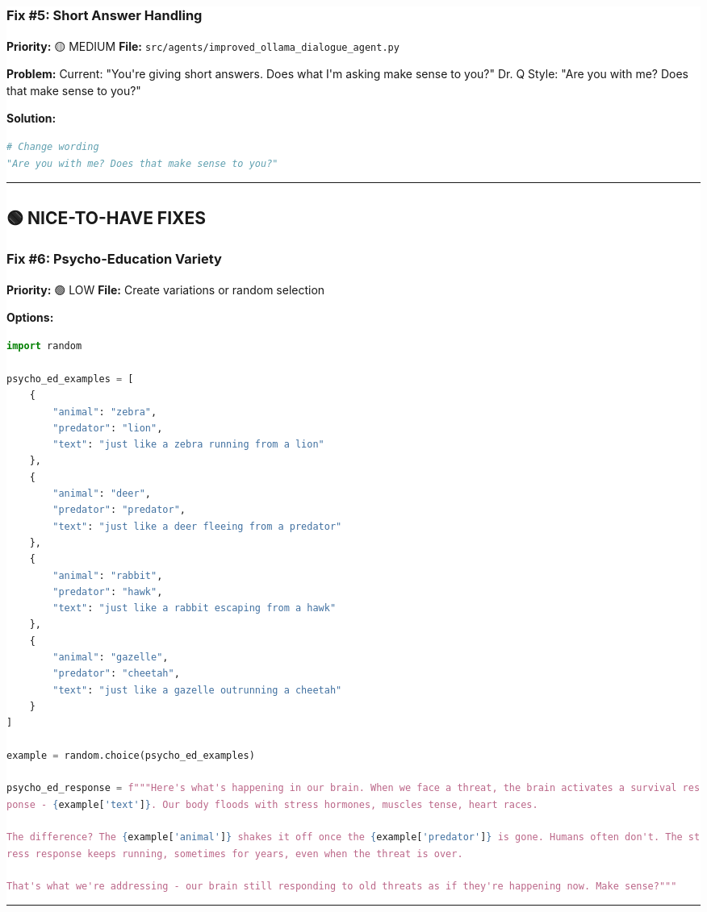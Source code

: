 
### Fix #5: Short Answer Handling
**Priority:** 🟡 MEDIUM
**File:** `src/agents/improved_ollama_dialogue_agent.py`

**Problem:**
Current: "You're giving short answers. Does what I'm asking make sense to you?"
Dr. Q Style: "Are you with me? Does that make sense to you?"

**Solution:**
```python
# Change wording
"Are you with me? Does that make sense to you?"
```

---

## 🟢 **NICE-TO-HAVE FIXES**

### Fix #6: Psycho-Education Variety
**Priority:** 🟢 LOW
**File:** Create variations or random selection

**Options:**
```python
import random

psycho_ed_examples = [
    {
        "animal": "zebra",
        "predator": "lion",
        "text": "just like a zebra running from a lion"
    },
    {
        "animal": "deer",
        "predator": "predator",
        "text": "just like a deer fleeing from a predator"
    },
    {
        "animal": "rabbit",
        "predator": "hawk",
        "text": "just like a rabbit escaping from a hawk"
    },
    {
        "animal": "gazelle",
        "predator": "cheetah",
        "text": "just like a gazelle outrunning a cheetah"
    }
]

example = random.choice(psycho_ed_examples)

psycho_ed_response = f"""Here's what's happening in our brain. When we face a threat, the brain activates a survival response - {example['text']}. Our body floods with stress hormones, muscles tense, heart races.

The difference? The {example['animal']} shakes it off once the {example['predator']} is gone. Humans often don't. The stress response keeps running, sometimes for years, even when the threat is over.

That's what we're addressing - our brain still responding to old threats as if they're happening now. Make sense?"""
```

---